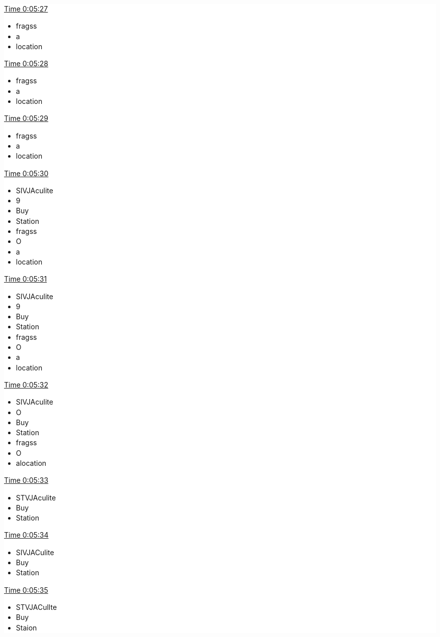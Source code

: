  [Time 0:05:27](https://youtu.be/wZcxSeVsaeM?t=322) 
- fragss 
- a 
- location 

 [Time 0:05:28](https://youtu.be/wZcxSeVsaeM?t=323) 
- fragss 
- a 
- location 

 [Time 0:05:29](https://youtu.be/wZcxSeVsaeM?t=324) 
- fragss 
- a 
- location 

 [Time 0:05:30](https://youtu.be/wZcxSeVsaeM?t=325) 
- SIVJAculite 
- 9 
- Buy 
- Station 
- fragss 
- O 
- a 
- location 

 [Time 0:05:31](https://youtu.be/wZcxSeVsaeM?t=326) 
- SIVJAculite 
- 9 
- Buy 
- Station 
- fragss 
- O 
- a 
- location 

 [Time 0:05:32](https://youtu.be/wZcxSeVsaeM?t=327) 
- SIVJAculite 
- O 
- Buy 
- Station 
- fragss 
- O 
- alocation 

 [Time 0:05:33](https://youtu.be/wZcxSeVsaeM?t=328) 
- STVJAculite 
- Buy 
- Station 

 [Time 0:05:34](https://youtu.be/wZcxSeVsaeM?t=329) 
- SIVJACulite 
- Buy 
- Station 

 [Time 0:05:35](https://youtu.be/wZcxSeVsaeM?t=330) 
- STVJACullte 
- Buy 
- Staion 

